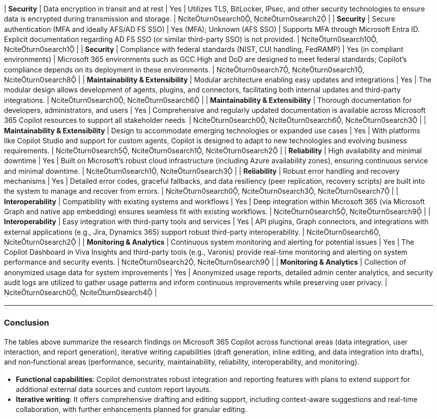 | **Security**                      | Data encryption in transit and at rest                                           | Yes                     | Utilizes TLS, BitLocker, IPsec, and other security technologies to ensure data is encrypted during transmission and storage.                                                                                                          | citeturn0search0, citeturn0search2 |
| **Security**                      | Secure authentication (MFA and ideally AFS/AD FS SSO)                            | Yes (MFA); Unknown (AFS SSO) | Supports MFA through Microsoft Entra ID. Explicit documentation regarding AD FS SSO (or similar third-party SSO) is not provided.                                                                                                  | citeturn0search10, citeturn0search1 |
| **Security**                      | Compliance with federal standards (NIST, CUI handling, FedRAMP)                  | Yes (in compliant environments) | Microsoft 365 environments such as GCC High and DoD are designed to meet federal standards; Copilot’s compliance depends on its deployment in these environments.                                                                  | citeturn0search7, citeturn0search1, citeturn0search8 |
| **Maintainability & Extensibility** | Modular architecture enabling easy updates and integrations                      | Yes                     | The modular design allows development of agents, plugins, and connectors, facilitating both internal updates and third-party integrations.                                                                                          | citeturn0search0, citeturn0search6 |
| **Maintainability & Extensibility** | Thorough documentation for developers, administrators, and users                 | Yes                     | Comprehensive and regularly updated documentation is available across Microsoft 365 Copilot resources to support all stakeholder needs.                                                                                           | citeturn0search0, citeturn0search6, citeturn0search3 |
| **Maintainability & Extensibility** | Design to accommodate emerging technologies or expanded use cases                | Yes                     | With platforms like Copilot Studio and support for custom agents, Copilot is designed to adapt to new technologies and evolving business requirements.                                                                           | citeturn0search5, citeturn0search1, citeturn0search2 |
| **Reliability**                   | High availability and minimal downtime                                           | Yes                     | Built on Microsoft’s robust cloud infrastructure (including Azure availability zones), ensuring continuous service and minimal downtime.                                                                                           | citeturn0search1, citeturn0search3 |
| **Reliability**                   | Robust error handling and recovery mechanisms                                    | Yes                     | Detailed error codes, graceful fallbacks, and data resiliency (peer replication, recovery scripts) are built into the system to manage and recover from errors.                                                                   | citeturn0search0, citeturn0search3, citeturn0search7 |
| **Interoperability**              | Compatibility with existing systems and workflows                                | Yes                     | Deep integration within Microsoft 365 (via Microsoft Graph and native app embedding) ensures seamless fit with existing workflows.                                                                                                 | citeturn0search5, citeturn0search9 |
| **Interoperability**              | Easy integration with third-party tools and services                             | Yes                     | API plugins, Graph connectors, and integrations with external applications (e.g., Jira, Dynamics 365) support robust third-party interoperability.                                                                               | citeturn0search6, citeturn0search2 |
| **Monitoring & Analytics**        | Continuous system monitoring and alerting for potential issues                   | Yes                     | The Copilot Dashboard in Viva Insights and third-party tools (e.g., Varonis) provide real-time monitoring and alerting on system performance and security events.                                                              | citeturn0search2, citeturn0search9 |
| **Monitoring & Analytics**        | Collection of anonymized usage data for system improvements                        | Yes                     | Anonymized usage reports, detailed admin center analytics, and security audit logs are utilized to gather usage patterns and inform continuous improvements while preserving user privacy.                                      | citeturn0search0, citeturn0search4 |

---

### Conclusion

The tables above summarize the research findings on Microsoft 365 Copilot across functional areas (data integration, user interaction, and report generation), iterative writing capabilities (draft generation, inline editing, and data integration into drafts), and non‐functional areas (performance, security, maintainability, reliability, interoperability, and monitoring).  
- **Functional capabilities**: Copilot demonstrates robust integration and reporting features with plans to extend support for additional external data sources and custom report layouts.  
- **Iterative writing**: It offers comprehensive drafting and editing support, including context-aware suggestions and real-time collaboration, with further enhancements planned for granular editing.  